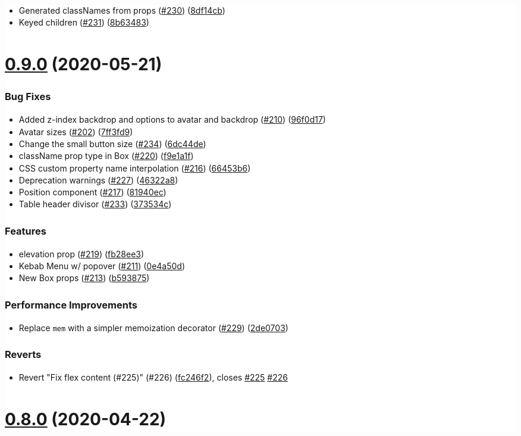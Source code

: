 - Generated classNames from props ([#230](https://github.com/QuickSales/fuselage/issues/230)) ([8df14cb](https://github.com/QuickSales/fuselage/commit/8df14cb))
- Keyed children ([#231](https://github.com/QuickSales/fuselage/issues/231)) ([8b63483](https://github.com/QuickSales/fuselage/commit/8b63483))

# [0.9.0](https://github.com/QuickSales/fuselage/compare/v0.8.0...v0.9.0) (2020-05-21)

### Bug Fixes

- Added z-index backdrop and options to avatar and backdrop ([#210](https://github.com/QuickSales/fuselage/issues/210)) ([96f0d17](https://github.com/QuickSales/fuselage/commit/96f0d172f4ea1e84bc765a74b5db53d8f447ce7a))
- Avatar sizes ([#202](https://github.com/QuickSales/fuselage/issues/202)) ([7ff3fd9](https://github.com/QuickSales/fuselage/commit/7ff3fd91ce7f075e41c473b18077f63011ee2a30))
- Change the small button size ([#234](https://github.com/QuickSales/fuselage/issues/234)) ([6dc44de](https://github.com/QuickSales/fuselage/commit/6dc44def0de746bb4412f97cb72a676715e19742))
- className prop type in Box ([#220](https://github.com/QuickSales/fuselage/issues/220)) ([f9e1a1f](https://github.com/QuickSales/fuselage/commit/f9e1a1f413035b9af9bdebd8b4d3f3944440affa))
- CSS custom property name interpolation ([#216](https://github.com/QuickSales/fuselage/issues/216)) ([66453b6](https://github.com/QuickSales/fuselage/commit/66453b60c9ec46b80782456fdd695e82d87d7dec))
- Deprecation warnings ([#227](https://github.com/QuickSales/fuselage/issues/227)) ([46322a8](https://github.com/QuickSales/fuselage/commit/46322a8e2781b4293adc7fdf4fcffae20f0d170f))
- Position component ([#217](https://github.com/QuickSales/fuselage/issues/217)) ([81940ec](https://github.com/QuickSales/fuselage/commit/81940ecd6713eec2ffd41ac1aa592e345e694815))
- Table header divisor ([#233](https://github.com/QuickSales/fuselage/issues/233)) ([373534c](https://github.com/QuickSales/fuselage/commit/373534c1bdf9653bea9959029a7fc1e662d41693))

### Features

- elevation prop ([#219](https://github.com/QuickSales/fuselage/issues/219)) ([fb28ee3](https://github.com/QuickSales/fuselage/commit/fb28ee3466b4f3f837bbe5cf25a18e0ad80ce4c4))
- Kebab Menu w/ popover ([#211](https://github.com/QuickSales/fuselage/issues/211)) ([0e4a50d](https://github.com/QuickSales/fuselage/commit/0e4a50d2570dcf2a5fde09a70a5960832172aa77))
- New Box props ([#213](https://github.com/QuickSales/fuselage/issues/213)) ([b593875](https://github.com/QuickSales/fuselage/commit/b593875f3561e334412f9d7e2fbe81007ed8098e))

### Performance Improvements

- Replace `mem` with a simpler memoization decorator ([#229](https://github.com/QuickSales/fuselage/issues/229)) ([2de0703](https://github.com/QuickSales/fuselage/commit/2de07032b5175153f881408726fc9413804094b6))

### Reverts

- Revert "Fix flex content (#225)" (#226) ([fc246f2](https://github.com/QuickSales/fuselage/commit/fc246f2c684d52af82f09aeffe5d0b46e0b9910e)), closes [#225](https://github.com/QuickSales/fuselage/issues/225) [#226](https://github.com/QuickSales/fuselage/issues/226)

# [0.8.0](https://github.com/QuickSales/fuselage/compare/v0.7.1...v0.8.0) (2020-04-22)
